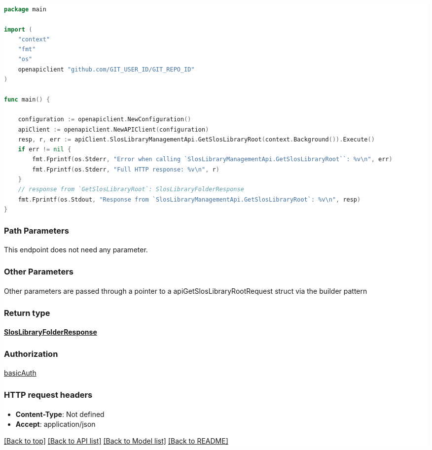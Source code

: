 ```go
package main

import (
    "context"
    "fmt"
    "os"
    openapiclient "github.com/GIT_USER_ID/GIT_REPO_ID"
)

func main() {

    configuration := openapiclient.NewConfiguration()
    apiClient := openapiclient.NewAPIClient(configuration)
    resp, r, err := apiClient.SlosLibraryManagementApi.GetSlosLibraryRoot(context.Background()).Execute()
    if err != nil {
        fmt.Fprintf(os.Stderr, "Error when calling `SlosLibraryManagementApi.GetSlosLibraryRoot``: %v\n", err)
        fmt.Fprintf(os.Stderr, "Full HTTP response: %v\n", r)
    }
    // response from `GetSlosLibraryRoot`: SlosLibraryFolderResponse
    fmt.Fprintf(os.Stdout, "Response from `SlosLibraryManagementApi.GetSlosLibraryRoot`: %v\n", resp)
}
```

### Path Parameters

This endpoint does not need any parameter.

### Other Parameters

Other parameters are passed through a pointer to a apiGetSlosLibraryRootRequest struct via the builder pattern


### Return type

[**SlosLibraryFolderResponse**](SlosLibraryFolderResponse.md)

### Authorization

[basicAuth](../README.md#basicAuth)

### HTTP request headers

- **Content-Type**: Not defined
- **Accept**: application/json

[[Back to top]](#) [[Back to API list]](../README.md#documentation-for-api-endpoints)
[[Back to Model list]](../README.md#documentation-for-models)
[[Back to README]](../README.md)
